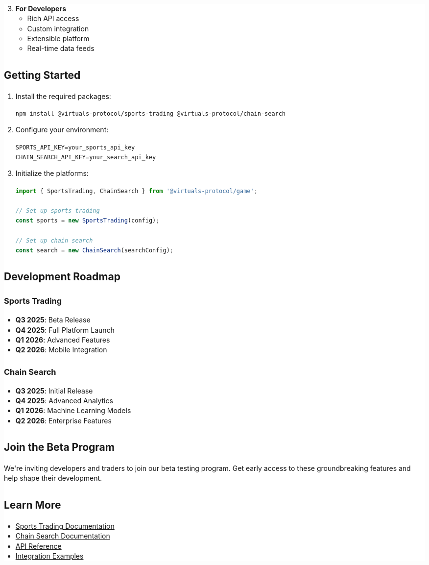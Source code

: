3. **For Developers**
   - Rich API access
   - Custom integration
   - Extensible platform
   - Real-time data feeds

## Getting Started

1. Install the required packages:
   ```bash
   npm install @virtuals-protocol/sports-trading @virtuals-protocol/chain-search
   ```

2. Configure your environment:
   ```env
   SPORTS_API_KEY=your_sports_api_key
   CHAIN_SEARCH_API_KEY=your_search_api_key
   ```

3. Initialize the platforms:
   ```typescript
   import { SportsTrading, ChainSearch } from '@virtuals-protocol/game';

   // Set up sports trading
   const sports = new SportsTrading(config);

   // Set up chain search
   const search = new ChainSearch(searchConfig);
   ```

## Development Roadmap

### Sports Trading
- **Q3 2025**: Beta Release
- **Q4 2025**: Full Platform Launch
- **Q1 2026**: Advanced Features
- **Q2 2026**: Mobile Integration

### Chain Search
- **Q3 2025**: Initial Release
- **Q4 2025**: Advanced Analytics
- **Q1 2026**: Machine Learning Models
- **Q2 2026**: Enterprise Features

## Join the Beta Program

We're inviting developers and traders to join our beta testing program. Get early access to these groundbreaking features and help shape their development.

## Learn More

- [Sports Trading Documentation](../sports-trading/README.md)
- [Chain Search Documentation](../chain-search/README.md)
- [API Reference](../api-reference/README.md)
- [Integration Examples](../examples/README.md)
